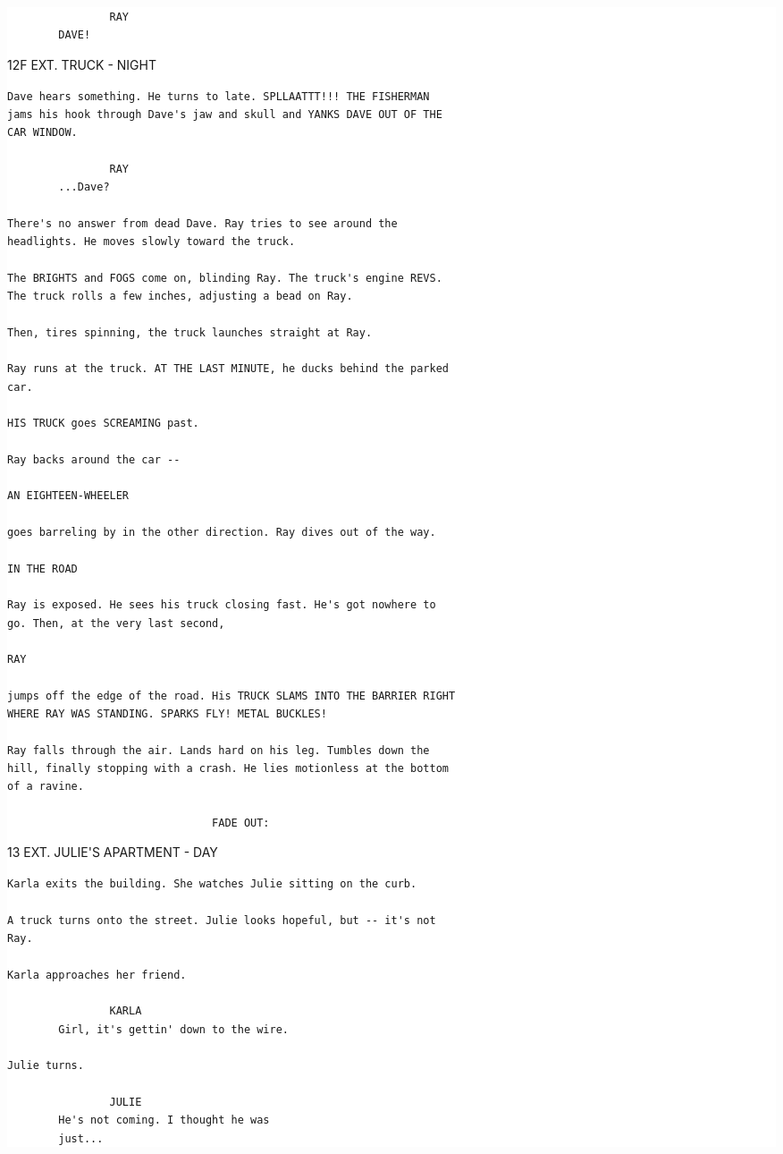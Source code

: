 					RAY
			DAVE!

12F	EXT. TRUCK - NIGHT

	Dave hears something. He turns to late. SPLLAATTT!!! THE FISHERMAN
	jams his hook through Dave's jaw and skull and YANKS DAVE OUT OF THE
	CAR WINDOW.

					RAY
			...Dave?

	There's no answer from dead Dave. Ray tries to see around the
	headlights. He moves slowly toward the truck.

	The BRIGHTS and FOGS come on, blinding Ray. The truck's engine REVS.
	The truck rolls a few inches, adjusting a bead on Ray.

	Then, tires spinning, the truck launches straight at Ray.

	Ray runs at the truck. AT THE LAST MINUTE, he ducks behind the parked
	car.

	HIS TRUCK goes SCREAMING past.

	Ray backs around the car --

	AN EIGHTEEN-WHEELER

	goes barreling by in the other direction. Ray dives out of the way.

	IN THE ROAD

	Ray is exposed. He sees his truck closing fast. He's got nowhere to
	go. Then, at the very last second,

	RAY

	jumps off the edge of the road. His TRUCK SLAMS INTO THE BARRIER RIGHT
	WHERE RAY WAS STANDING. SPARKS FLY! METAL BUCKLES!

	Ray falls through the air. Lands hard on his leg. Tumbles down the
	hill, finally stopping with a crash. He lies motionless at the bottom
	of a ravine.

									FADE OUT:

13	EXT. JULIE'S APARTMENT - DAY

	Karla exits the building. She watches Julie sitting on the curb.

	A truck turns onto the street. Julie looks hopeful, but -- it's not
	Ray.

	Karla approaches her friend.

					KARLA
			Girl, it's gettin' down to the wire.

	Julie turns.

					JULIE
			He's not coming. I thought he was
			just...
